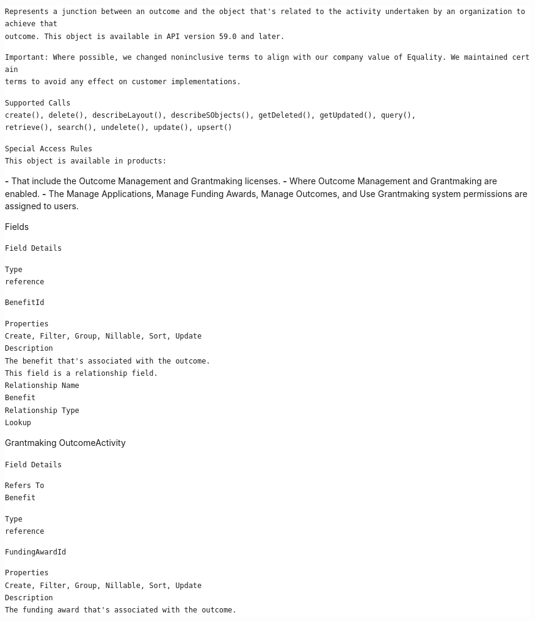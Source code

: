 ```
Represents a junction between an outcome and the object that's related to the activity undertaken by an organization to achieve that
outcome. This object is available in API version 59.0 and later.
```
```
Important: Where possible, we changed noninclusive terms to align with our company value of Equality. We maintained certain
terms to avoid any effect on customer implementations.
```
```
Supported Calls
create(), delete(), describeLayout(), describeSObjects(), getDeleted(), getUpdated(), query(),
retrieve(), search(), undelete(), update(), upsert()
```
```
Special Access Rules
This object is available in products:
```
**-** That include the Outcome Management and Grantmaking licenses.
**-** Where Outcome Management and Grantmaking are enabled.
**-** The Manage Applications, Manage Funding Awards, Manage Outcomes, and Use Grantmaking system permissions are assigned to
    users.

Fields

```
Field Details
```
```
Type
reference
```
```
BenefitId
```
```
Properties
Create, Filter, Group, Nillable, Sort, Update
Description
The benefit that's associated with the outcome.
This field is a relationship field.
Relationship Name
Benefit
Relationship Type
Lookup
```
Grantmaking OutcomeActivity


```
Field Details
```
```
Refers To
Benefit
```
```
Type
reference
```
```
FundingAwardId
```
```
Properties
Create, Filter, Group, Nillable, Sort, Update
Description
The funding award that's associated with the outcome.
```